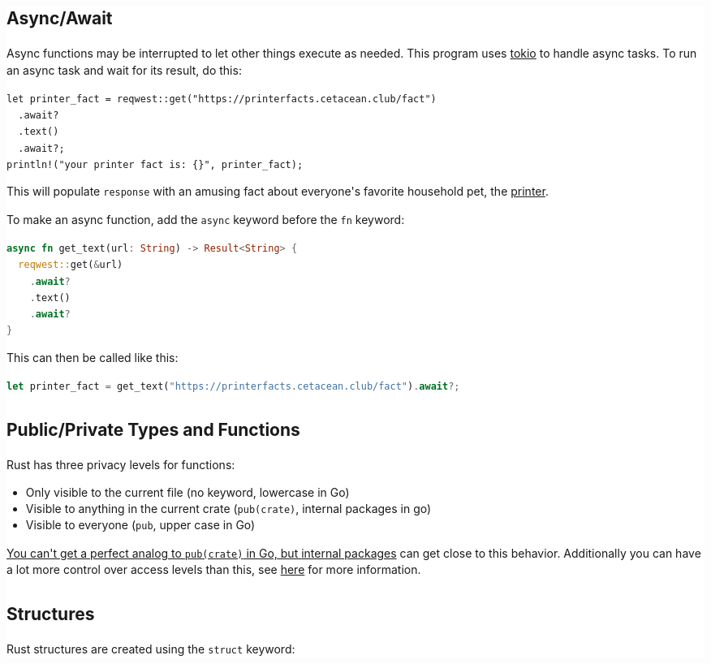 ## Async/Await

Async functions may be interrupted to let other things execute as needed. This
program uses [tokio](https://tokio.rs/) to handle async tasks. To run an async
task and wait for its result, do this:

```
let printer_fact = reqwest::get("https://printerfacts.cetacean.club/fact")
  .await?
  .text()
  .await?;
println!("your printer fact is: {}", printer_fact);
```

This will populate `response` with an amusing fact about everyone's favorite
household pet, the [printer](https://printerfacts.cetacean.club).

To make an async function, add the `async` keyword before the `fn` keyword:

```rust
async fn get_text(url: String) -> Result<String> {
  reqwest::get(&url)
    .await?
    .text()
    .await?
}
```

This can then be called like this:

```rust
let printer_fact = get_text("https://printerfacts.cetacean.club/fact").await?;
```

## Public/Private Types and Functions

Rust has three privacy levels for functions:

- Only visible to the current file (no keyword, lowercase in Go)
- Visible to anything in the current crate (`pub(crate)`, internal packages in
  go)
- Visible to everyone (`pub`, upper case in Go)

[You can't get a perfect analog to `pub(crate)` in Go, but <a
href="https://docs.google.com/document/d/1e8kOo3r51b2BWtTs_1uADIA5djfXhPT36s6eHVRIvaU/edit">internal
packages</a> can get close to this behavior. Additionally you can have a lot
more control over access levels than this, see <a
href="https://doc.rust-lang.org/nightly/reference/visibility-and-privacy.html">here</a>
for more information.](conversation://Mara/hacker)

## Structures

Rust structures are created using the `struct` keyword:

